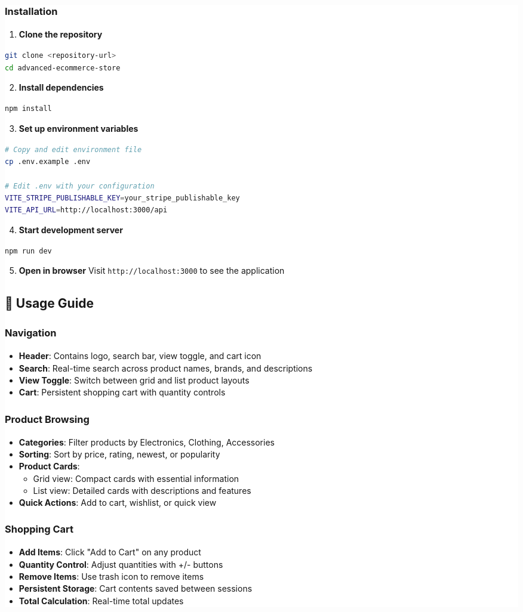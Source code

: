 ### Installation

1. **Clone the repository**
```bash
git clone <repository-url>
cd advanced-ecommerce-store
```

2. **Install dependencies**
```bash
npm install
```

3. **Set up environment variables**
```bash
# Copy and edit environment file
cp .env.example .env

# Edit .env with your configuration
VITE_STRIPE_PUBLISHABLE_KEY=your_stripe_publishable_key
VITE_API_URL=http://localhost:3000/api
```

4. **Start development server**
```bash
npm run dev
```

5. **Open in browser**
Visit `http://localhost:3000` to see the application

## 📱 Usage Guide

### Navigation
- **Header**: Contains logo, search bar, view toggle, and cart icon
- **Search**: Real-time search across product names, brands, and descriptions
- **View Toggle**: Switch between grid and list product layouts
- **Cart**: Persistent shopping cart with quantity controls

### Product Browsing
- **Categories**: Filter products by Electronics, Clothing, Accessories
- **Sorting**: Sort by price, rating, newest, or popularity
- **Product Cards**: 
  - Grid view: Compact cards with essential information
  - List view: Detailed cards with descriptions and features
- **Quick Actions**: Add to cart, wishlist, or quick view

### Shopping Cart
- **Add Items**: Click "Add to Cart" on any product
- **Quantity Control**: Adjust quantities with +/- buttons
- **Remove Items**: Use trash icon to remove items
- **Persistent Storage**: Cart contents saved between sessions
- **Total Calculation**: Real-time total updates
